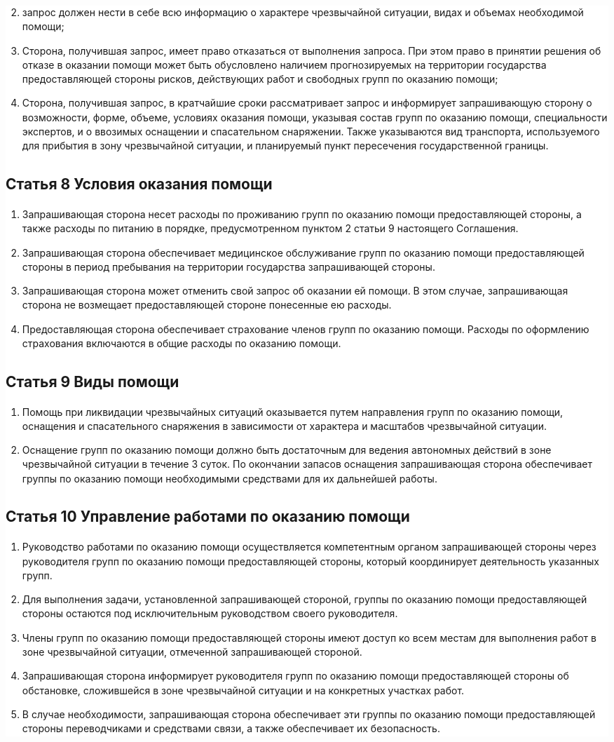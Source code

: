 2) запрос должен нести в себе всю информацию о характере чрезвычайной ситуации, видах и объемах необходимой помощи;

3) Сторона, получившая запрос, имеет право отказаться от выполнения запроса. При этом право в принятии решения об отказе в оказании помощи может быть обусловлено наличием прогнозируемых на территории государства предоставляющей стороны рисков, действующих работ и свободных групп по оказанию помощи;

4) Сторона, получившая запрос, в кратчайшие сроки рассматривает запрос и информирует запрашивающую сторону о возможности, форме, объеме, условиях оказания помощи, указывая состав групп по оказанию помощи, специальности экспертов, и о ввозимых оснащении и спасательном снаряжении. Также указываются вид транспорта, используемого для прибытия в зону чрезвычайной ситуации, и планируемый пункт пересечения государственной границы.

## Статья 8 Условия оказания помощи

1. Запрашивающая сторона несет расходы по проживанию групп по оказанию помощи предоставляющей стороны, а также расходы по питанию в порядке, предусмотренном пунктом 2 статьи 9 настоящего Соглашения.

2. Запрашивающая сторона обеспечивает медицинское обслуживание групп по оказанию помощи предоставляющей стороны в период пребывания на территории государства запрашивающей стороны.

3. Запрашивающая сторона может отменить свой запрос об оказании ей помощи. В этом случае, запрашивающая сторона не возмещает предоставляющей стороне понесенные ею расходы.

4. Предоставляющая сторона обеспечивает страхование членов групп по оказанию помощи. Расходы по оформлению страхования включаются в общие расходы по оказанию помощи.

## Статья 9 Виды помощи

1. Помощь при ликвидации чрезвычайных ситуаций оказывается путем направления групп по оказанию помощи, оснащения и спасательного снаряжения в зависимости от характера и масштабов чрезвычайной ситуации.

2. Оснащение групп по оказанию помощи должно быть достаточным для ведения автономных действий в зоне чрезвычайной ситуации в течение 3 суток. По окончании запасов оснащения запрашивающая сторона обеспечивает группы по оказанию помощи необходимыми средствами для их дальнейшей работы.

## Статья 10 Управление работами по оказанию помощи

1. Руководство работами по оказанию помощи осуществляется компетентным органом запрашивающей стороны через руководителя групп по оказанию помощи предоставляющей стороны, который координирует деятельность указанных групп.

2. Для выполнения задачи, установленной запрашивающей стороной, группы по оказанию помощи предоставляющей стороны остаются под исключительным руководством своего руководителя.

3. Члены групп по оказанию помощи предоставляющей стороны имеют доступ ко всем местам для выполнения работ в зоне чрезвычайной ситуации, отмеченной запрашивающей стороной.

4. Запрашивающая сторона информирует руководителя групп по оказанию помощи предоставляющей стороны об обстановке, сложившейся в зоне чрезвычайной ситуации и на конкретных участках работ.

5. В случае необходимости, запрашивающая сторона обеспечивает эти группы по оказанию помощи предоставляющей стороны переводчиками и средствами связи, а также обеспечивает их безопасность.
